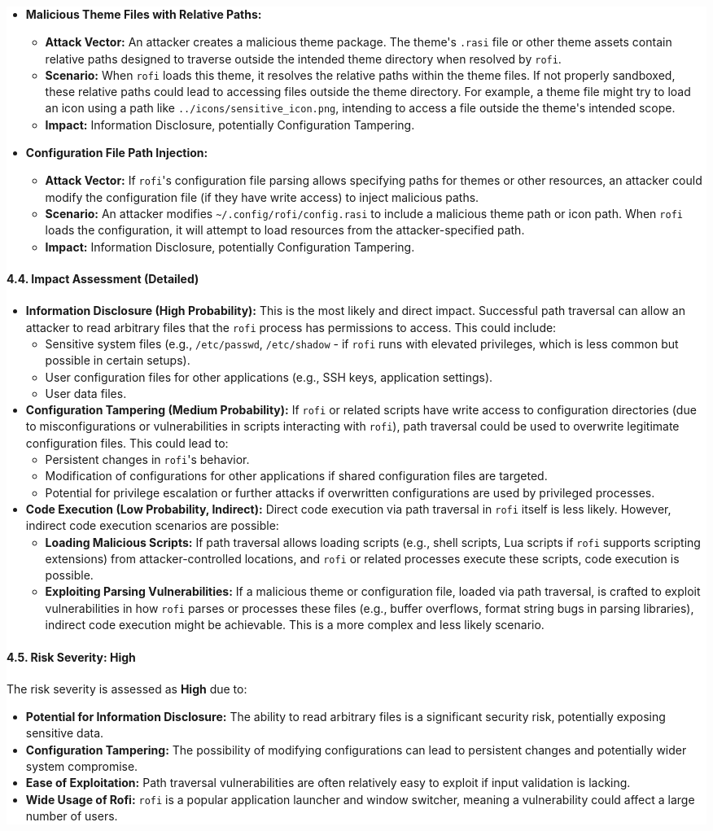 *   **Malicious Theme Files with Relative Paths:**
    *   **Attack Vector:** An attacker creates a malicious theme package. The theme's `.rasi` file or other theme assets contain relative paths designed to traverse outside the intended theme directory when resolved by `rofi`.
    *   **Scenario:** When `rofi` loads this theme, it resolves the relative paths within the theme files. If not properly sandboxed, these relative paths could lead to accessing files outside the theme directory. For example, a theme file might try to load an icon using a path like `../icons/sensitive_icon.png`, intending to access a file outside the theme's intended scope.
    *   **Impact:** Information Disclosure, potentially Configuration Tampering.

*   **Configuration File Path Injection:**
    *   **Attack Vector:**  If `rofi`'s configuration file parsing allows specifying paths for themes or other resources, an attacker could modify the configuration file (if they have write access) to inject malicious paths.
    *   **Scenario:** An attacker modifies `~/.config/rofi/config.rasi` to include a malicious theme path or icon path. When `rofi` loads the configuration, it will attempt to load resources from the attacker-specified path.
    *   **Impact:** Information Disclosure, potentially Configuration Tampering.

#### 4.4. Impact Assessment (Detailed)

*   **Information Disclosure (High Probability):** This is the most likely and direct impact. Successful path traversal can allow an attacker to read arbitrary files that the `rofi` process has permissions to access. This could include:
    *   Sensitive system files (e.g., `/etc/passwd`, `/etc/shadow` - if `rofi` runs with elevated privileges, which is less common but possible in certain setups).
    *   User configuration files for other applications (e.g., SSH keys, application settings).
    *   User data files.
*   **Configuration Tampering (Medium Probability):** If `rofi` or related scripts have write access to configuration directories (due to misconfigurations or vulnerabilities in scripts interacting with `rofi`), path traversal could be used to overwrite legitimate configuration files. This could lead to:
    *   Persistent changes in `rofi`'s behavior.
    *   Modification of configurations for other applications if shared configuration files are targeted.
    *   Potential for privilege escalation or further attacks if overwritten configurations are used by privileged processes.
*   **Code Execution (Low Probability, Indirect):** Direct code execution via path traversal in `rofi` itself is less likely. However, indirect code execution scenarios are possible:
    *   **Loading Malicious Scripts:** If path traversal allows loading scripts (e.g., shell scripts, Lua scripts if `rofi` supports scripting extensions) from attacker-controlled locations, and `rofi` or related processes execute these scripts, code execution is possible.
    *   **Exploiting Parsing Vulnerabilities:**  If a malicious theme or configuration file, loaded via path traversal, is crafted to exploit vulnerabilities in how `rofi` parses or processes these files (e.g., buffer overflows, format string bugs in parsing libraries), indirect code execution might be achievable. This is a more complex and less likely scenario.

#### 4.5. Risk Severity: High

The risk severity is assessed as **High** due to:

*   **Potential for Information Disclosure:** The ability to read arbitrary files is a significant security risk, potentially exposing sensitive data.
*   **Configuration Tampering:** The possibility of modifying configurations can lead to persistent changes and potentially wider system compromise.
*   **Ease of Exploitation:** Path traversal vulnerabilities are often relatively easy to exploit if input validation is lacking.
*   **Wide Usage of Rofi:** `rofi` is a popular application launcher and window switcher, meaning a vulnerability could affect a large number of users.
